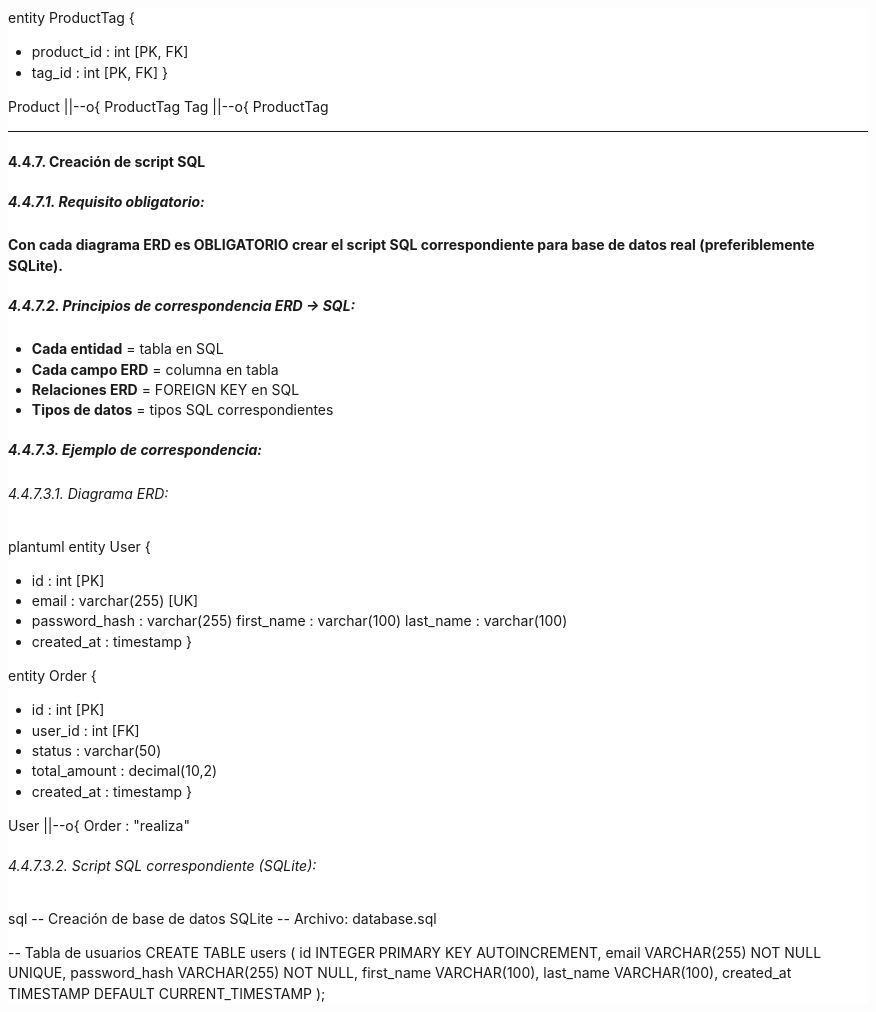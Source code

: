 entity ProductTag {
  * product_id : int [PK, FK]
  * tag_id : int [PK, FK]
}

Product ||--o{ ProductTag
Tag ||--o{ ProductTag


---

#### 4.4.7. Creación de script SQL

##### 4.4.7.1. Requisito obligatorio:
**Con cada diagrama ERD es OBLIGATORIO crear el script SQL correspondiente para base de datos real (preferiblemente SQLite).**

##### 4.4.7.2. Principios de correspondencia ERD → SQL:
- **Cada entidad** = tabla en SQL
- **Cada campo ERD** = columna en tabla
- **Relaciones ERD** = FOREIGN KEY en SQL
- **Tipos de datos** = tipos SQL correspondientes

##### 4.4.7.3. Ejemplo de correspondencia:

###### 4.4.7.3.1. Diagrama ERD:
plantuml
entity User {
  * id : int [PK]
  * email : varchar(255) [UK]
  * password_hash : varchar(255)
  first_name : varchar(100)
  last_name : varchar(100)
  * created_at : timestamp
}

entity Order {
  * id : int [PK]
  * user_id : int [FK]
  * status : varchar(50)
  * total_amount : decimal(10,2)
  * created_at : timestamp
}

User ||--o{ Order : "realiza"


###### 4.4.7.3.2. Script SQL correspondiente (SQLite):
sql
-- Creación de base de datos SQLite
-- Archivo: database.sql

-- Tabla de usuarios
CREATE TABLE users (
    id INTEGER PRIMARY KEY AUTOINCREMENT,
    email VARCHAR(255) NOT NULL UNIQUE,
    password_hash VARCHAR(255) NOT NULL,
    first_name VARCHAR(100),
    last_name VARCHAR(100),
    created_at TIMESTAMP DEFAULT CURRENT_TIMESTAMP
);

